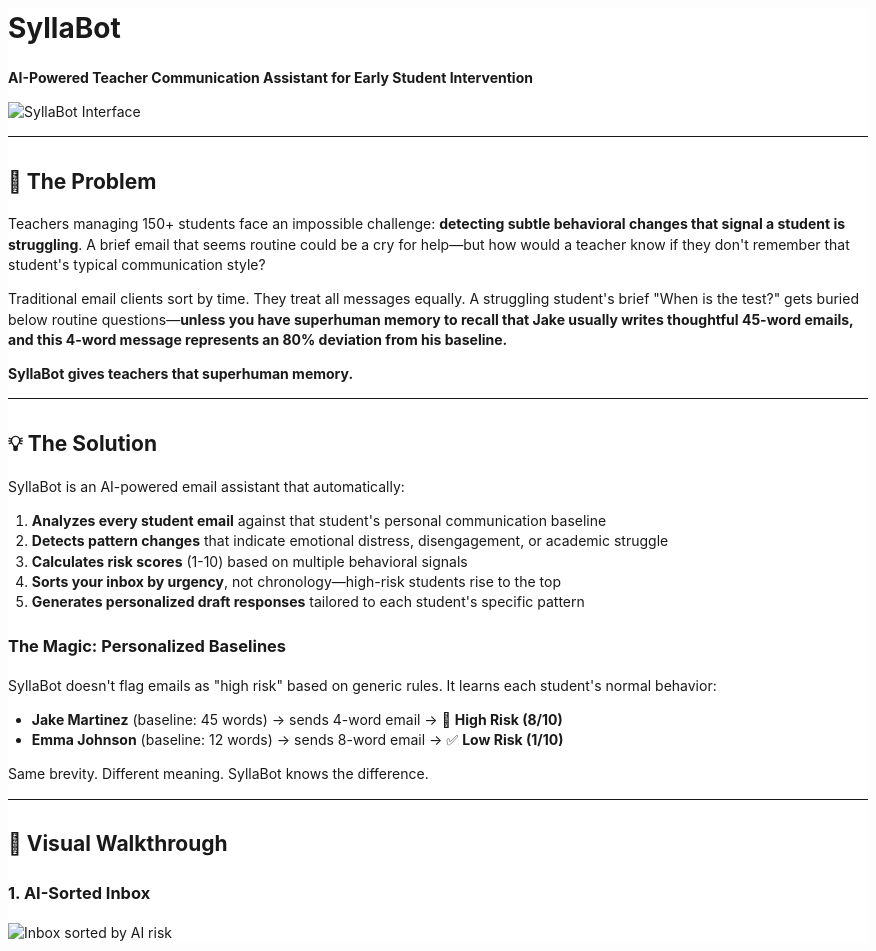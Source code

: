 # SyllaBot

**AI-Powered Teacher Communication Assistant for Early Student Intervention**

![SyllaBot Interface](img/Screenshot%202025-10-27%20at%2010.31.27%20AM.png)

---

## 🎯 The Problem

Teachers managing 150+ students face an impossible challenge: **detecting subtle behavioral changes that signal a student is struggling**. A brief email that seems routine could be a cry for help—but how would a teacher know if they don't remember that student's typical communication style?

Traditional email clients sort by time. They treat all messages equally. A struggling student's brief "When is the test?" gets buried below routine questions—**unless you have superhuman memory to recall that Jake usually writes thoughtful 45-word emails, and this 4-word message represents an 80% deviation from his baseline.**

**SyllaBot gives teachers that superhuman memory.**

---

## 💡 The Solution

SyllaBot is an AI-powered email assistant that automatically:

1. **Analyzes every student email** against that student's personal communication baseline
2. **Detects pattern changes** that indicate emotional distress, disengagement, or academic struggle
3. **Calculates risk scores** (1-10) based on multiple behavioral signals
4. **Sorts your inbox by urgency**, not chronology—high-risk students rise to the top
5. **Generates personalized draft responses** tailored to each student's specific pattern

### The Magic: Personalized Baselines

SyllaBot doesn't flag emails as "high risk" based on generic rules. It learns each student's normal behavior:

- **Jake Martinez** (baseline: 45 words) → sends 4-word email → 🚨 **High Risk (8/10)**
- **Emma Johnson** (baseline: 12 words) → sends 8-word email → ✅ **Low Risk (1/10)**

Same brevity. Different meaning. SyllaBot knows the difference.

---

## 🎥 Visual Walkthrough

### 1. AI-Sorted Inbox

![Inbox sorted by AI risk](img/Screenshot%202025-10-27%20at%2010.31.27%20AM.png)

